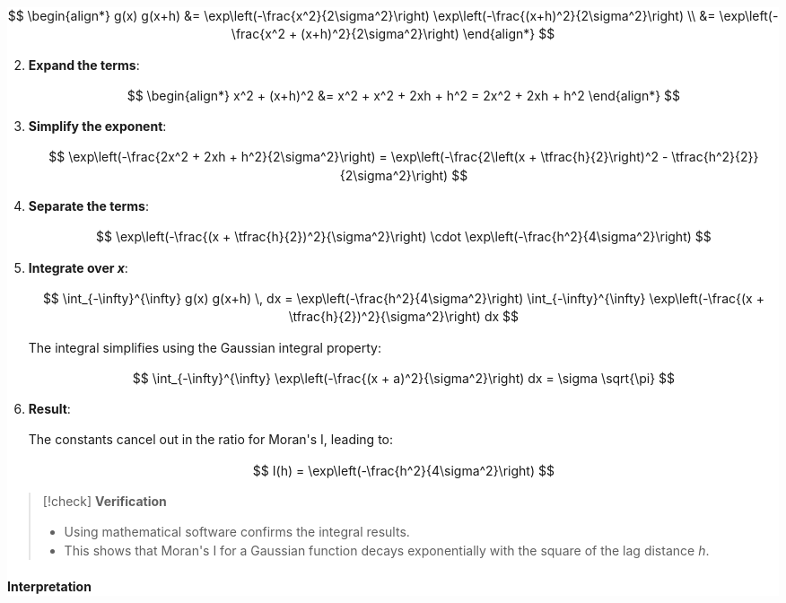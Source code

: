    $$
   \begin{align*}
   g(x) g(x+h) &= \exp\left(-\frac{x^2}{2\sigma^2}\right) \exp\left(-\frac{(x+h)^2}{2\sigma^2}\right) \\
   &= \exp\left(-\frac{x^2 + (x+h)^2}{2\sigma^2}\right)
   \end{align*}
   $$

2. **Expand the terms**:

   $$
   \begin{align*}
   x^2 + (x+h)^2 &= x^2 + x^2 + 2xh + h^2 = 2x^2 + 2xh + h^2
   \end{align*}
   $$

3. **Simplify the exponent**:

   $$
   \exp\left(-\frac{2x^2 + 2xh + h^2}{2\sigma^2}\right) = \exp\left(-\frac{2\left(x + \tfrac{h}{2}\right)^2 - \tfrac{h^2}{2}}{2\sigma^2}\right)
   $$

4. **Separate the terms**:

   $$
   \exp\left(-\frac{(x + \tfrac{h}{2})^2}{\sigma^2}\right) \cdot \exp\left(-\frac{h^2}{4\sigma^2}\right)
   $$

5. **Integrate over $x$**:

   $$
   \int_{-\infty}^{\infty} g(x) g(x+h) \, dx = \exp\left(-\frac{h^2}{4\sigma^2}\right) \int_{-\infty}^{\infty} \exp\left(-\frac{(x + \tfrac{h}{2})^2}{\sigma^2}\right) dx
   $$

   The integral simplifies using the Gaussian integral property:

   $$
   \int_{-\infty}^{\infty} \exp\left(-\frac{(x + a)^2}{\sigma^2}\right) dx = \sigma \sqrt{\pi}
   $$

6. **Result**:

   The constants cancel out in the ratio for Moran's I, leading to:

   $$
   I(h) = \exp\left(-\frac{h^2}{4\sigma^2}\right)
   $$

> [!check] **Verification**
> - Using mathematical software confirms the integral results.
> - This shows that Moran's I for a Gaussian function decays exponentially with the square of the lag distance $h$.

#### Interpretation
